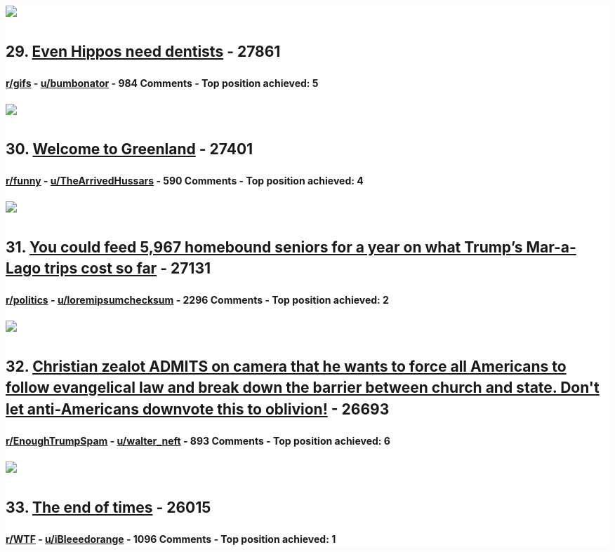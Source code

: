 <a href="http://i.imgur.com/SCtHosY.gifv"><img src="https://b.thumbs.redditmedia.com/Zu9rwZ6qCLrK2pAJSsKMLEJDJ7S6Lu3imYoAHEXMqOQ.jpg"></img></a>

## 29. [Even Hippos need dentists](http://reddit.com/r/gifs/comments/607bv7/even_hippos_need_dentists/) - 27861
#### [r/gifs](http://reddit.com/r/gifs) - [u/bumbonator](http://reddit.com/u/bumbonator) - 984 Comments - Top position achieved: 5

<a href="https://gfycat.com/GiganticLastDutchsmoushond"><img src="https://b.thumbs.redditmedia.com/OCBkhzJML9PUKCgH5HQoqDqV0ygt7ygX3h-ItrBNgec.jpg"></img></a>

## 30. [Welcome to Greenland](http://reddit.com/r/funny/comments/607isx/welcome_to_greenland/) - 27401
#### [r/funny](http://reddit.com/r/funny) - [u/TheArrivedHussars](http://reddit.com/u/TheArrivedHussars) - 590 Comments - Top position achieved: 4

<a href="https://i.redd.it/ucx5sldii9my.gif"><img src="https://a.thumbs.redditmedia.com/lcMSvOm_JlF25emqEKt2HwbezRNZjMGT_EOVoW0dUq4.jpg"></img></a>

## 31. [You could feed 5,967 homebound seniors for a year on what Trump’s Mar-a-Lago trips cost so far](http://reddit.com/r/politics/comments/609dsb/you_could_feed_5967_homebound_seniors_for_a_year/) - 27131
#### [r/politics](http://reddit.com/r/politics) - [u/loremipsumchecksum](http://reddit.com/u/loremipsumchecksum) - 2296 Comments - Top position achieved: 2

<a href="https://qz.com/934970/trumps-budget-meals-on-wheels-could-feed-5967-seniors-for-a-year-on-what-trumps-mar-a-lago-trips-cost-so-far/"><img src="https://a.thumbs.redditmedia.com/8moShVxEpWucTt1imXw7h71MFKyqD-inOHQL6WOcDd4.jpg"></img></a>

## 32. [Christian zealot ADMITS on camera that he wants to force all Americans to follow evangelical law and break down the barrier between church and state. Don't let anti-Americans downvote this to oblivion!](http://reddit.com/r/EnoughTrumpSpam/comments/60a25c/christian_zealot_admits_on_camera_that_he_wants/) - 26693
#### [r/EnoughTrumpSpam](http://reddit.com/r/EnoughTrumpSpam) - [u/walter_neft](http://reddit.com/u/walter_neft) - 893 Comments - Top position achieved: 6

<a href="https://www.youtube.com/watch?v=gtfE2W1a1KQ&amp;t=1s"><img src="https://a.thumbs.redditmedia.com/gW2FDQ4tZ2ljhg7kAirbOP-MGySHA3WGFL2S0P-5t80.jpg"></img></a>

## 33. [The end of times](http://reddit.com/r/WTF/comments/60ct69/the_end_of_times/) - 26015
#### [r/WTF](http://reddit.com/r/WTF) - [u/iBleeedorange](http://reddit.com/u/iBleeedorange) - 1096 Comments - Top position achieved: 1
